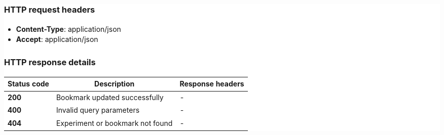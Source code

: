 ### HTTP request headers

- **Content-Type**: application/json
- **Accept**: application/json

### HTTP response details
| Status code | Description | Response headers |
|-------------|-------------|------------------|
| **200** | Bookmark updated successfully |  -  |
| **400** | Invalid query parameters |  -  |
| **404** | Experiment or bookmark not found |  -  |

